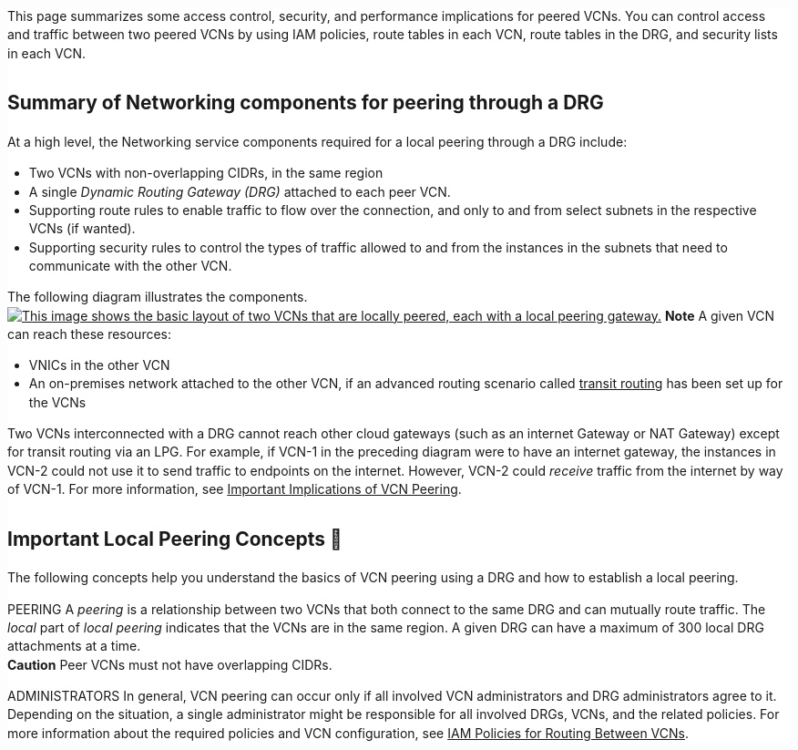 
This page summarizes some access control, security, and performance implications for peered VCNs. You can control access and traffic between two peered VCNs by using IAM policies, route tables in each VCN, route tables in the DRG, and security lists in each VCN. 
## Summary of Networking components for peering through a DRG
At a high level, the Networking service components required for a local peering through a DRG include:
  * Two VCNs with non-overlapping CIDRs, in the same region
  * A single _Dynamic Routing Gateway (DRG)_ attached to each peer VCN. 
  * Supporting route rules to enable traffic to flow over the connection, and only to and from select subnets in the respective VCNs (if wanted).
  * Supporting security rules to control the types of traffic allowed to and from the instances in the subnets that need to communicate with the other VCN.


The following diagram illustrates the components.
[![This image shows the basic layout of two VCNs that are locally peered, each with a local peering gateway.](https://docs.oracle.com/en-us/iaas/Content/Network/Images/network_local_peering_basic_DRG.svg)](https://docs.oracle.com/en-us/iaas/Content/Network/Images/network_local_peering_basic_DRG.svg)
**Note**
A given VCN can reach these resources:
  * VNICs in the other VCN
  * An on-premises network attached to the other VCN, if an advanced routing scenario called [transit routing](https://docs.oracle.com/en-us/iaas/Content/Network/Tasks/transitrouting.htm#Transit_Routing_Access_to_Multiple_VCNs_in_the_Same_Region) has been set up for the VCNs


Two VCNs interconnected with a DRG cannot reach other cloud gateways (such as an internet Gateway or NAT Gateway) except for transit routing via an LPG. For example, if VCN-1 in the preceding diagram were to have an internet gateway, the instances in VCN-2 could not use it to send traffic to endpoints on the internet. However, VCN-2 could _receive_ traffic from the internet by way of VCN-1. For more information, see [Important Implications of VCN Peering](https://docs.oracle.com/en-us/iaas/Content/Network/Tasks/localVCNpeering.htm#Importan2).
## Important Local Peering Concepts 🔗 
The following concepts help you understand the basics of VCN peering using a DRG and how to establish a local peering. 

PEERING
    A _peering_ is a relationship between two VCNs that both connect to the same DRG and can mutually route traffic. The _local_ part of _local peering_ indicates that the VCNs are in the same region. A given DRG can have a maximum of 300 local DRG attachments at a time.     
**Caution** Peer VCNs must not have overlapping CIDRs.  

ADMINISTRATORS
    In general, VCN peering can occur only if all involved VCN administrators and DRG administrators agree to it. Depending on the situation, a single administrator might be responsible for all involved DRGs, VCNs, and the related policies.      For more information about the required policies and VCN configuration, see [IAM Policies for Routing Between VCNs](https://docs.oracle.com/en-us/iaas/Content/Network/Tasks/drg-iam.htm#scenario_m "Learn about IAM policies used with peering and dynamic routing gateways."). 
